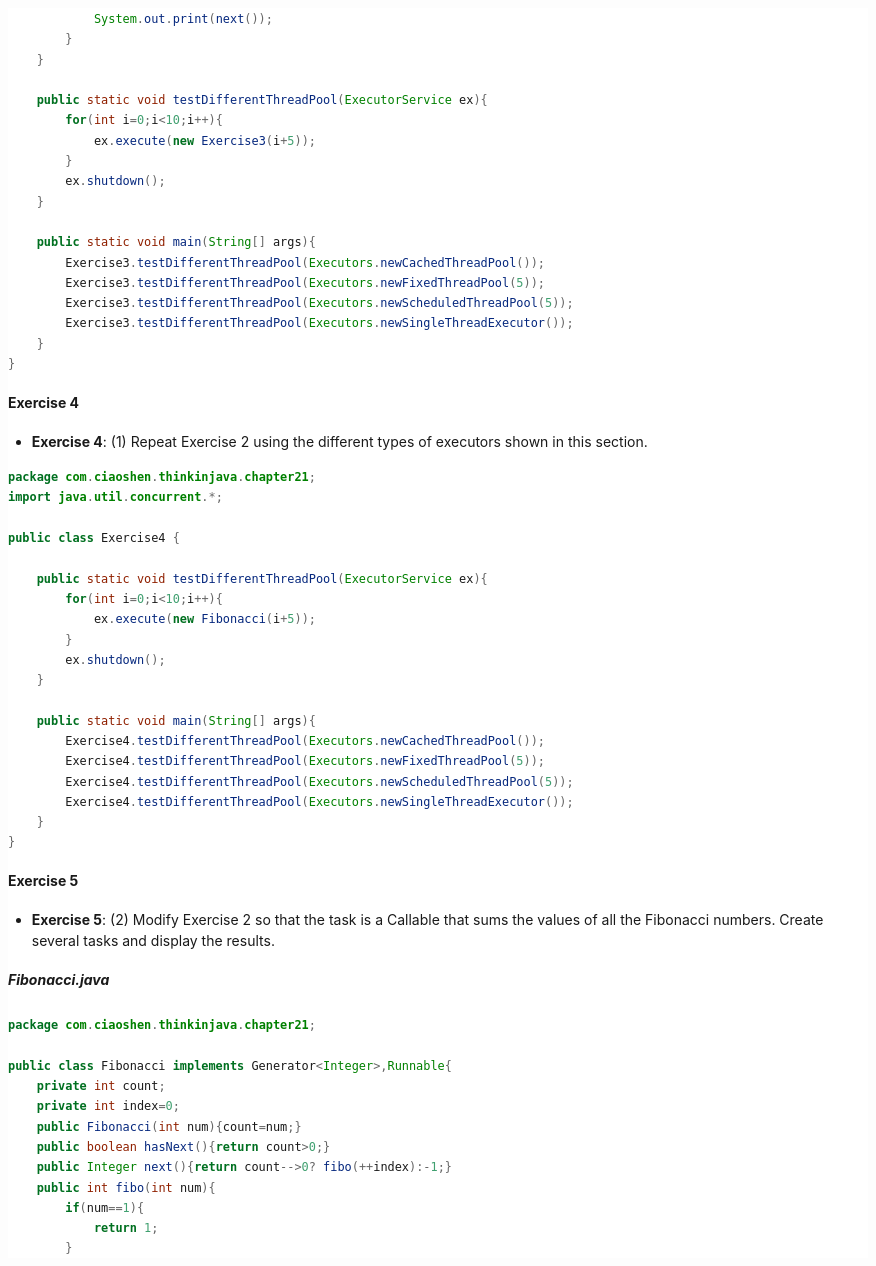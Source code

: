 ```java
            System.out.print(next());
        }
    }

    public static void testDifferentThreadPool(ExecutorService ex){
        for(int i=0;i<10;i++){
            ex.execute(new Exercise3(i+5));
        }
        ex.shutdown();
    }

    public static void main(String[] args){
        Exercise3.testDifferentThreadPool(Executors.newCachedThreadPool());
        Exercise3.testDifferentThreadPool(Executors.newFixedThreadPool(5));
        Exercise3.testDifferentThreadPool(Executors.newScheduledThreadPool(5));
        Exercise3.testDifferentThreadPool(Executors.newSingleThreadExecutor());
    }
}
```

#### Exercise 4
* **Exercise 4**: (1) Repeat Exercise 2 using the different types of executors shown in this section.

```java
package com.ciaoshen.thinkinjava.chapter21;
import java.util.concurrent.*;

public class Exercise4 {

    public static void testDifferentThreadPool(ExecutorService ex){
        for(int i=0;i<10;i++){
            ex.execute(new Fibonacci(i+5));
        }
        ex.shutdown();
    }

    public static void main(String[] args){
        Exercise4.testDifferentThreadPool(Executors.newCachedThreadPool());
        Exercise4.testDifferentThreadPool(Executors.newFixedThreadPool(5));
        Exercise4.testDifferentThreadPool(Executors.newScheduledThreadPool(5));
        Exercise4.testDifferentThreadPool(Executors.newSingleThreadExecutor());
    }
}
```

#### Exercise 5
* **Exercise 5**: (2) Modify Exercise 2 so that the task is a Callable that sums the values of all the Fibonacci numbers. Create several tasks and display the results.

##### Fibonacci.java
```java
package com.ciaoshen.thinkinjava.chapter21;

public class Fibonacci implements Generator<Integer>,Runnable{
    private int count;
    private int index=0;
    public Fibonacci(int num){count=num;}
    public boolean hasNext(){return count>0;}
    public Integer next(){return count-->0? fibo(++index):-1;}
    public int fibo(int num){
        if(num==1){
            return 1;
        }
```